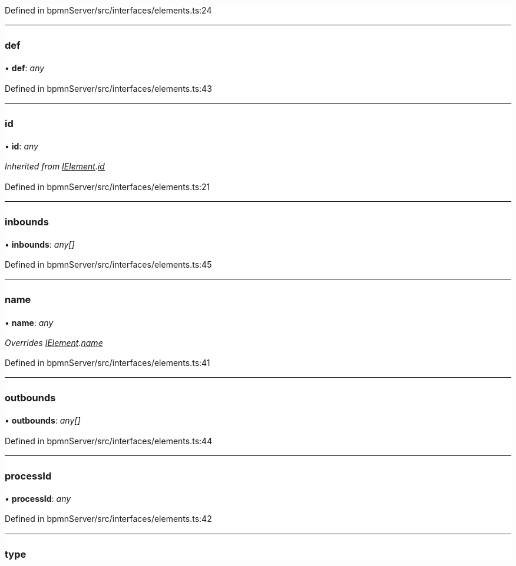 Defined in bpmnServer/src/interfaces/elements.ts:24

___

###  def

• **def**: *any*

Defined in bpmnServer/src/interfaces/elements.ts:43

___

###  id

• **id**: *any*

*Inherited from [IElement](ielement.md).[id](ielement.md#id)*

Defined in bpmnServer/src/interfaces/elements.ts:21

___

###  inbounds

• **inbounds**: *any[]*

Defined in bpmnServer/src/interfaces/elements.ts:45

___

###  name

• **name**: *any*

*Overrides [IElement](ielement.md).[name](ielement.md#name)*

Defined in bpmnServer/src/interfaces/elements.ts:41

___

###  outbounds

• **outbounds**: *any[]*

Defined in bpmnServer/src/interfaces/elements.ts:44

___

###  processId

• **processId**: *any*

Defined in bpmnServer/src/interfaces/elements.ts:42

___

###  type
